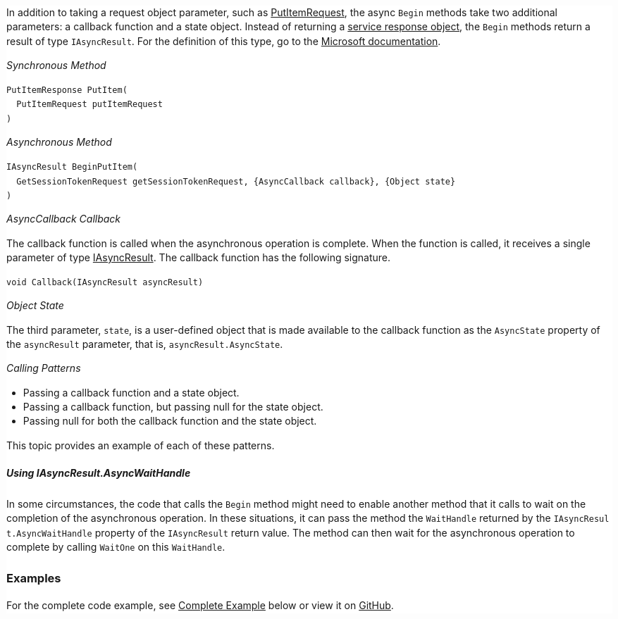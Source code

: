In addition to taking a request object parameter, such as [PutItemRequest](https://docs.aws.amazon.com/sdkfornet/v3/apidocs/items/DynamoDBv2/TPutItemRequest.html), the async `Begin` methods take two additional parameters: a callback function and a state object\. Instead of returning a [service response object](https://docs.aws.amazon.com/sdkfornet/v3/apidocs/items/Runtime/TWebServiceResponse.html), the `Begin` methods return a result of type `IAsyncResult`\. For the definition of this type, go to the [Microsoft documentation](https://docs.microsoft.com/en-us/dotnet/api/system.iasyncresult)\.

 *Synchronous Method* 

```
PutItemResponse PutItem(
  PutItemRequest putItemRequest
)
```

 *Asynchronous Method* 

```
IAsyncResult BeginPutItem(
  GetSessionTokenRequest getSessionTokenRequest, {AsyncCallback callback}, {Object state}
)
```

 *AsyncCallback Callback* 

The callback function is called when the asynchronous operation is complete\. When the function is called, it receives a single parameter of type [IAsyncResult](https://docs.microsoft.com/en-us/dotnet/api/system.iasyncresult)\. The callback function has the following signature\.

```
void Callback(IAsyncResult asyncResult)
```

 *Object State* 

The third parameter, `state`, is a user\-defined object that is made available to the callback function as the `AsyncState` property of the `asyncResult` parameter, that is, `asyncResult.AsyncState`\.

 *Calling Patterns* 
+ Passing a callback function and a state object\.
+ Passing a callback function, but passing null for the state object\.
+ Passing null for both the callback function and the state object\.

This topic provides an example of each of these patterns\.

##### Using IAsyncResult\.AsyncWaitHandle<a name="sdk-net-async-waithandle"></a>

In some circumstances, the code that calls the `Begin` method might need to enable another method that it calls to wait on the completion of the asynchronous operation\. In these situations, it can pass the method the `WaitHandle` returned by the `IAsyncResult.AsyncWaitHandle` property of the `IAsyncResult` return value\. The method can then wait for the asynchronous operation to complete by calling `WaitOne` on this `WaitHandle`\.

### Examples<a name="sdk-net-async-examples"></a>

For the complete code example, see [Complete Example](#sdk-net-async-complete-code) below or view it on [GitHub](https://github.com/awsdocs/aws-doc-sdk-examples/tree/master/dotnet/example_code_legacy/S3/S3Async.cs)\.
